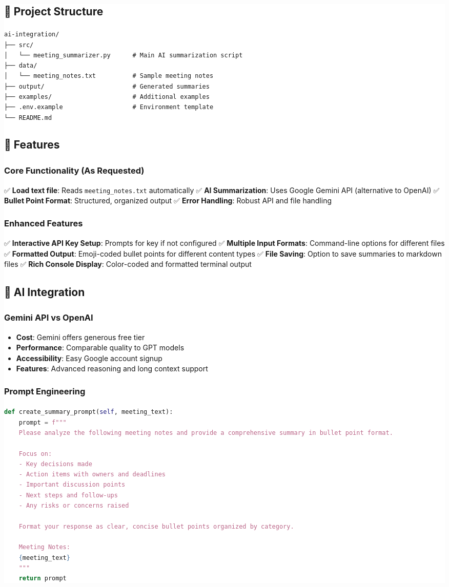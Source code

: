 ## 📁 Project Structure

```
ai-integration/
├── src/
│   └── meeting_summarizer.py      # Main AI summarization script
├── data/
│   └── meeting_notes.txt          # Sample meeting notes
├── output/                        # Generated summaries
├── examples/                      # Additional examples
├── .env.example                   # Environment template
└── README.md
```

## 📝 Features

### Core Functionality (As Requested)
✅ **Load text file**: Reads `meeting_notes.txt` automatically
✅ **AI Summarization**: Uses Google Gemini API (alternative to OpenAI)
✅ **Bullet Point Format**: Structured, organized output
✅ **Error Handling**: Robust API and file handling

### Enhanced Features
✅ **Interactive API Key Setup**: Prompts for key if not configured
✅ **Multiple Input Formats**: Command-line options for different files
✅ **Formatted Output**: Emoji-coded bullet points for different content types
✅ **File Saving**: Option to save summaries to markdown files
✅ **Rich Console Display**: Color-coded and formatted terminal output

## 🤖 AI Integration

### Gemini API vs OpenAI
- **Cost**: Gemini offers generous free tier
- **Performance**: Comparable quality to GPT models
- **Accessibility**: Easy Google account signup
- **Features**: Advanced reasoning and long context support

### Prompt Engineering
```python
def create_summary_prompt(self, meeting_text):
    prompt = f"""
    Please analyze the following meeting notes and provide a comprehensive summary in bullet point format.

    Focus on:
    - Key decisions made
    - Action items with owners and deadlines
    - Important discussion points
    - Next steps and follow-ups
    - Any risks or concerns raised

    Format your response as clear, concise bullet points organized by category.

    Meeting Notes:
    {meeting_text}
    """
    return prompt
```
